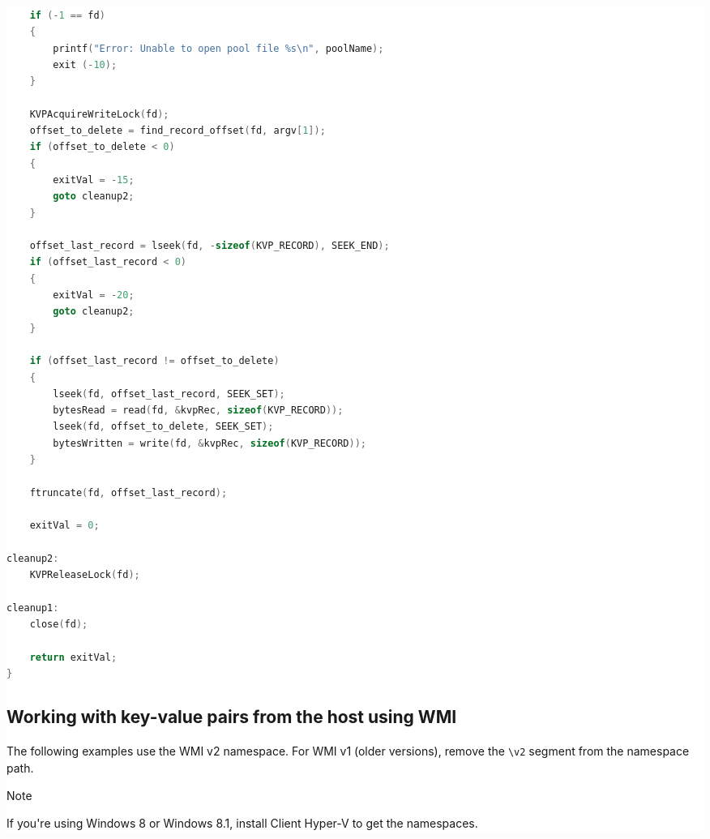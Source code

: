 ```c
    if (-1 == fd)
    {
        printf("Error: Unable to open pool file %s\n", poolName);
        exit (-10);
    }

    KVPAcquireWriteLock(fd);
    offset_to_delete = find_record_offset(fd, argv[1]);
    if (offset_to_delete < 0)
    {
        exitVal = -15;
        goto cleanup2;
    }

    offset_last_record = lseek(fd, -sizeof(KVP_RECORD), SEEK_END);
    if (offset_last_record < 0)
    {
        exitVal = -20;
        goto cleanup2;
    }

    if (offset_last_record != offset_to_delete)
    {
        lseek(fd, offset_last_record, SEEK_SET);
        bytesRead = read(fd, &kvpRec, sizeof(KVP_RECORD));
        lseek(fd, offset_to_delete, SEEK_SET);
        bytesWritten = write(fd, &kvpRec, sizeof(KVP_RECORD));
    }

    ftruncate(fd, offset_last_record);

    exitVal = 0;

cleanup2:
    KVPReleaseLock(fd);

cleanup1:
    close(fd);

    return exitVal;
}
```

## Working with key-value pairs from the host using WMI

The following examples use the WMI v2 namespace. For WMI v1 (older versions), remove the `\v2` segment from the namespace path.

> [!NOTE]
> If you're using Windows 8 or Windows 8.1, install Client Hyper-V to get the namespaces.
